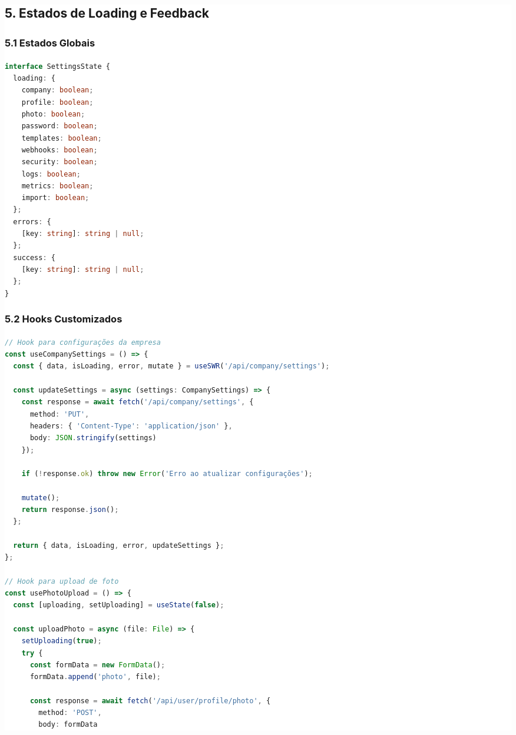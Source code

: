 ## 5. Estados de Loading e Feedback

### 5.1 Estados Globais

```typescript
interface SettingsState {
  loading: {
    company: boolean;
    profile: boolean;
    photo: boolean;
    password: boolean;
    templates: boolean;
    webhooks: boolean;
    security: boolean;
    logs: boolean;
    metrics: boolean;
    import: boolean;
  };
  errors: {
    [key: string]: string | null;
  };
  success: {
    [key: string]: string | null;
  };
}
```

### 5.2 Hooks Customizados

```typescript
// Hook para configurações da empresa
const useCompanySettings = () => {
  const { data, isLoading, error, mutate } = useSWR('/api/company/settings');
  
  const updateSettings = async (settings: CompanySettings) => {
    const response = await fetch('/api/company/settings', {
      method: 'PUT',
      headers: { 'Content-Type': 'application/json' },
      body: JSON.stringify(settings)
    });
    
    if (!response.ok) throw new Error('Erro ao atualizar configurações');
    
    mutate();
    return response.json();
  };
  
  return { data, isLoading, error, updateSettings };
};

// Hook para upload de foto
const usePhotoUpload = () => {
  const [uploading, setUploading] = useState(false);
  
  const uploadPhoto = async (file: File) => {
    setUploading(true);
    try {
      const formData = new FormData();
      formData.append('photo', file);
      
      const response = await fetch('/api/user/profile/photo', {
        method: 'POST',
        body: formData
```